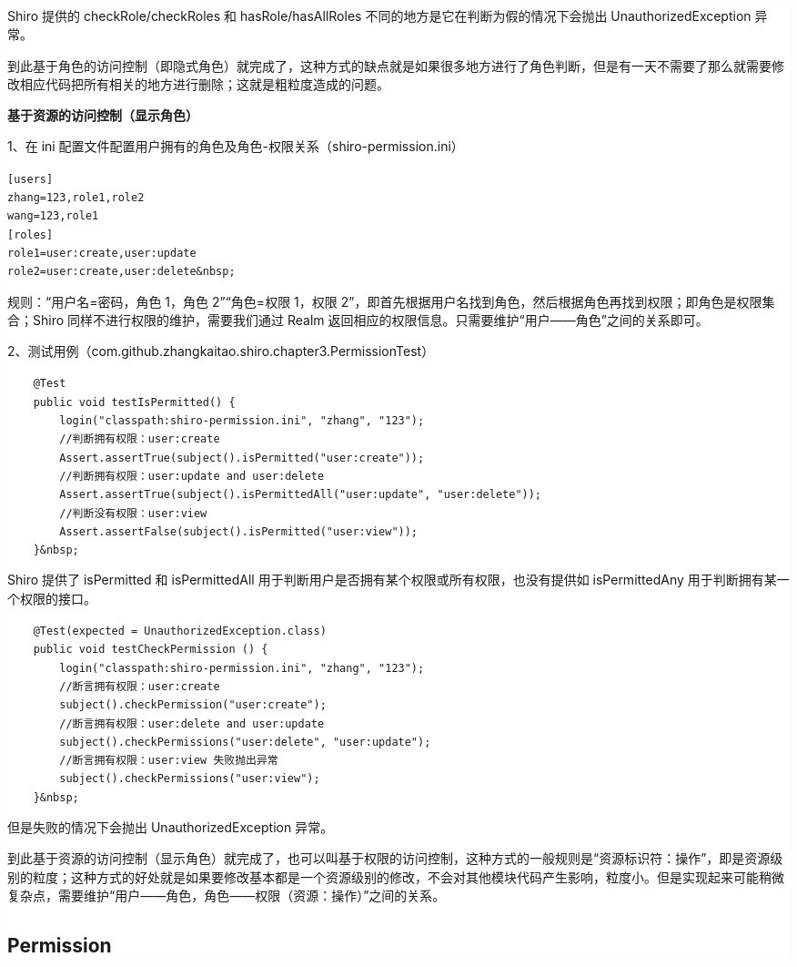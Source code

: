 Shiro 提供的 checkRole/checkRoles 和 hasRole/hasAllRoles 不同的地方是它在判断为假的情况下会抛出 UnauthorizedException 异常。

到此基于角色的访问控制（即隐式角色）就完成了，这种方式的缺点就是如果很多地方进行了角色判断，但是有一天不需要了那么就需要修改相应代码把所有相关的地方进行删除；这就是粗粒度造成的问题。  

**基于资源的访问控制（显示角色）**  

1、在 ini 配置文件配置用户拥有的角色及角色-权限关系（shiro-permission.ini）  

```
[users]
zhang=123,role1,role2
wang=123,role1
[roles]
role1=user:create,user:update
role2=user:create,user:delete&nbsp;
```

规则：“用户名=密码，角色 1，角色 2”“角色=权限 1，权限 2”，即首先根据用户名找到角色，然后根据角色再找到权限；即角色是权限集合；Shiro 同样不进行权限的维护，需要我们通过 Realm 返回相应的权限信息。只需要维护“用户——角色”之间的关系即可。  

2、测试用例（com.github.zhangkaitao.shiro.chapter3.PermissionTest）  

```
    @Test
    public void testIsPermitted() {
        login("classpath:shiro-permission.ini", "zhang", "123");
        //判断拥有权限：user:create
        Assert.assertTrue(subject().isPermitted("user:create"));
        //判断拥有权限：user:update and user:delete
        Assert.assertTrue(subject().isPermittedAll("user:update", "user:delete"));
        //判断没有权限：user:view
        Assert.assertFalse(subject().isPermitted("user:view"));
    }&nbsp;
```

Shiro 提供了 isPermitted 和 isPermittedAll 用于判断用户是否拥有某个权限或所有权限，也没有提供如 isPermittedAny 用于判断拥有某一个权限的接口。

```
    @Test(expected = UnauthorizedException.class)
    public void testCheckPermission () {
        login("classpath:shiro-permission.ini", "zhang", "123");
        //断言拥有权限：user:create
        subject().checkPermission("user:create");
        //断言拥有权限：user:delete and user:update
        subject().checkPermissions("user:delete", "user:update");
        //断言拥有权限：user:view 失败抛出异常
        subject().checkPermissions("user:view");
    }&nbsp;
```

但是失败的情况下会抛出 UnauthorizedException 异常。

到此基于资源的访问控制（显示角色）就完成了，也可以叫基于权限的访问控制，这种方式的一般规则是“资源标识符：操作”，即是资源级别的粒度；这种方式的好处就是如果要修改基本都是一个资源级别的修改，不会对其他模块代码产生影响，粒度小。但是实现起来可能稍微复杂点，需要维护“用户——角色，角色——权限（资源：操作）”之间的关系。   

## Permission  
